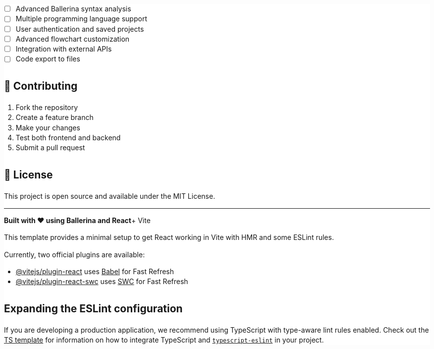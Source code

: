 - [ ] Advanced Ballerina syntax analysis
- [ ] Multiple programming language support
- [ ] User authentication and saved projects
- [ ] Advanced flowchart customization
- [ ] Integration with external APIs
- [ ] Code export to files

## 🤝 Contributing

1. Fork the repository
2. Create a feature branch
3. Make your changes
4. Test both frontend and backend
5. Submit a pull request

## 📜 License

This project is open source and available under the MIT License.

---

**Built with ❤️ using Ballerina and React**+ Vite

This template provides a minimal setup to get React working in Vite with HMR and some ESLint rules.

Currently, two official plugins are available:

- [@vitejs/plugin-react](https://github.com/vitejs/vite-plugin-react/blob/main/packages/plugin-react) uses [Babel](https://babeljs.io/) for Fast Refresh
- [@vitejs/plugin-react-swc](https://github.com/vitejs/vite-plugin-react/blob/main/packages/plugin-react-swc) uses [SWC](https://swc.rs/) for Fast Refresh

## Expanding the ESLint configuration

If you are developing a production application, we recommend using TypeScript with type-aware lint rules enabled. Check out the [TS template](https://github.com/vitejs/vite/tree/main/packages/create-vite/template-react-ts) for information on how to integrate TypeScript and [`typescript-eslint`](https://typescript-eslint.io) in your project.
